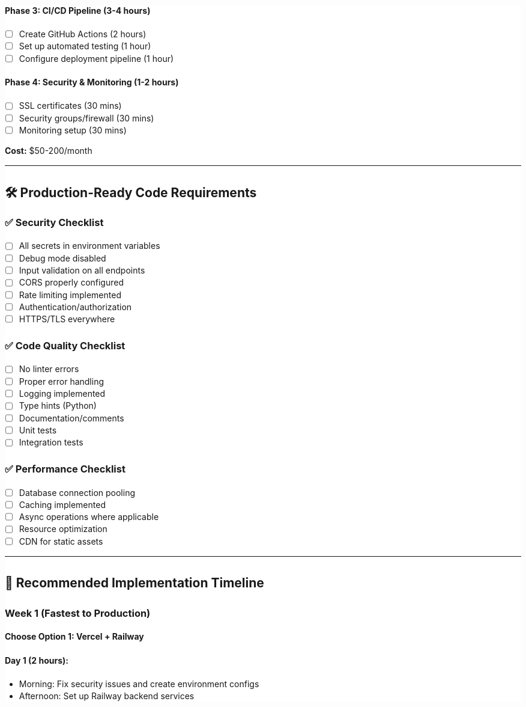 #### Phase 3: CI/CD Pipeline (3-4 hours)
- [ ] Create GitHub Actions (2 hours)
- [ ] Set up automated testing (1 hour)
- [ ] Configure deployment pipeline (1 hour)

#### Phase 4: Security & Monitoring (1-2 hours)
- [ ] SSL certificates (30 mins)
- [ ] Security groups/firewall (30 mins)
- [ ] Monitoring setup (30 mins)

**Cost:** $50-200/month

---

## 🛠️ **Production-Ready Code Requirements**

### ✅ **Security Checklist**
- [ ] All secrets in environment variables
- [ ] Debug mode disabled
- [ ] Input validation on all endpoints
- [ ] CORS properly configured
- [ ] Rate limiting implemented
- [ ] Authentication/authorization
- [ ] HTTPS/TLS everywhere

### ✅ **Code Quality Checklist**
- [ ] No linter errors
- [ ] Proper error handling
- [ ] Logging implemented
- [ ] Type hints (Python)
- [ ] Documentation/comments
- [ ] Unit tests
- [ ] Integration tests

### ✅ **Performance Checklist**
- [ ] Database connection pooling
- [ ] Caching implemented
- [ ] Async operations where applicable
- [ ] Resource optimization
- [ ] CDN for static assets

---

## 🎯 **Recommended Implementation Timeline**

### **Week 1 (Fastest to Production)**
**Choose Option 1: Vercel + Railway**

#### Day 1 (2 hours):
- Morning: Fix security issues and create environment configs
- Afternoon: Set up Railway backend services
